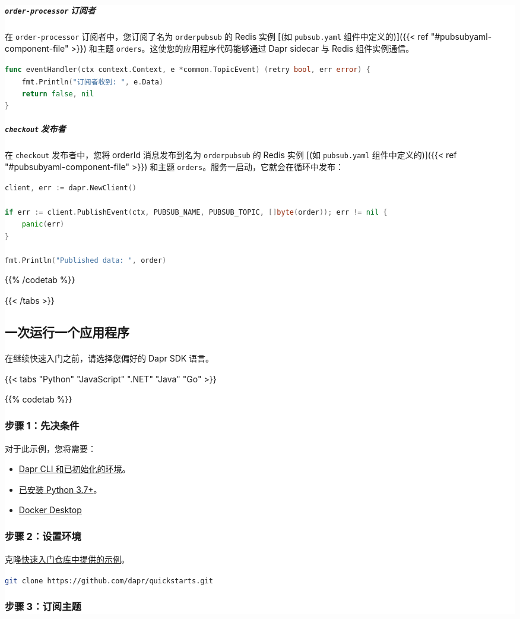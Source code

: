 ##### `order-processor` 订阅者

在 `order-processor` 订阅者中，您订阅了名为 `orderpubsub` 的 Redis 实例 [(如 `pubsub.yaml` 组件中定义的)]({{< ref "#pubsubyaml-component-file" >}}) 和主题 `orders`。这使您的应用程序代码能够通过 Dapr sidecar 与 Redis 组件实例通信。

```go
func eventHandler(ctx context.Context, e *common.TopicEvent) (retry bool, err error) {
	fmt.Println("订阅者收到: ", e.Data)
	return false, nil
}
```

##### `checkout` 发布者

在 `checkout` 发布者中，您将 orderId 消息发布到名为 `orderpubsub` 的 Redis 实例 [(如 `pubsub.yaml` 组件中定义的)]({{< ref "#pubsubyaml-component-file" >}}) 和主题 `orders`。服务一启动，它就会在循环中发布：

```go
client, err := dapr.NewClient()

if err := client.PublishEvent(ctx, PUBSUB_NAME, PUBSUB_TOPIC, []byte(order)); err != nil {
    panic(err)
}

fmt.Println("Published data: ", order)
```

{{% /codetab %}}

{{< /tabs >}}

## 一次运行一个应用程序

在继续快速入门之前，请选择您偏好的 Dapr SDK 语言。

{{< tabs "Python" "JavaScript" ".NET" "Java" "Go" >}}
 
{{% codetab %}}

### 步骤 1：先决条件

对于此示例，您将需要：

- [Dapr CLI 和已初始化的环境](https://docs.dapr.io/getting-started)。
- [已安装 Python 3.7+](https://www.python.org/downloads/)。

- [Docker Desktop](https://www.docker.com/products/docker-desktop)


### 步骤 2：设置环境

克隆[快速入门仓库中提供的示例](https://github.com/dapr/quickstarts/tree/master/pub_sub/python/sdk)。

```bash
git clone https://github.com/dapr/quickstarts.git
```

### 步骤 3：订阅主题
